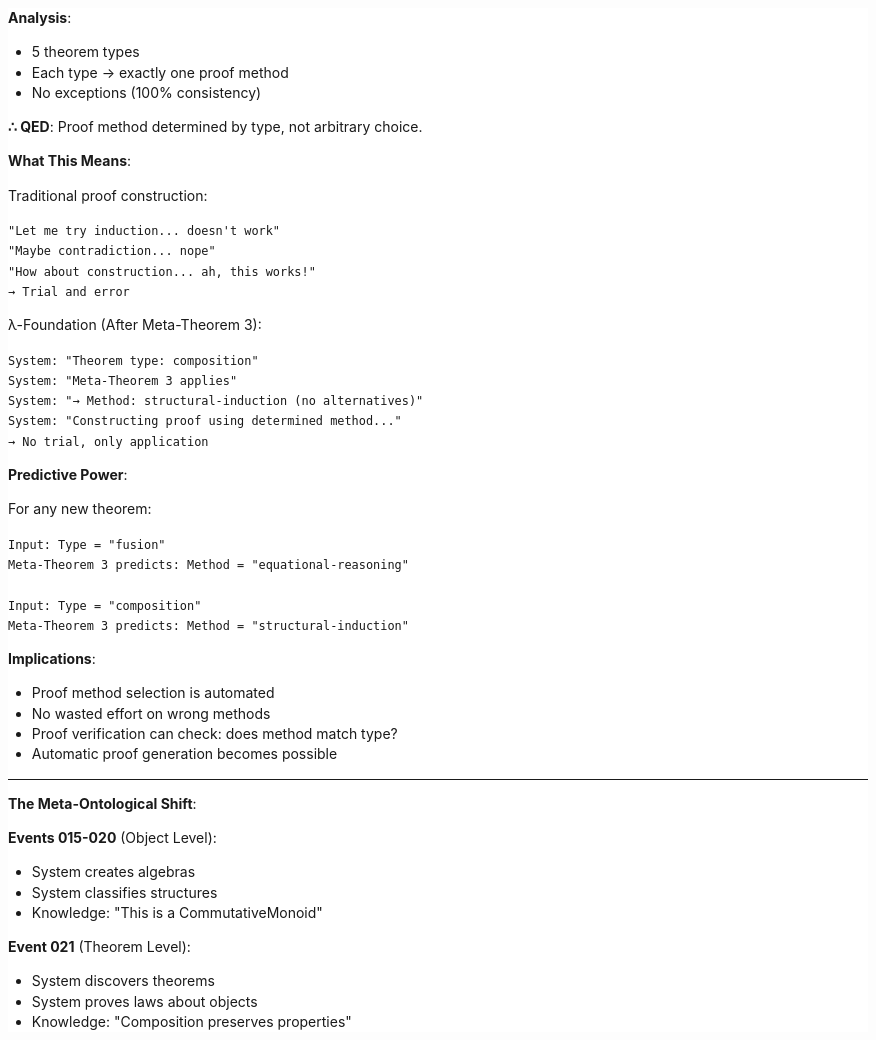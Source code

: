 **Analysis**:
- 5 theorem types
- Each type → exactly one proof method
- No exceptions (100% consistency)

**∴ QED**: Proof method determined by type, not arbitrary choice.

**What This Means**:

Traditional proof construction:
```
"Let me try induction... doesn't work"
"Maybe contradiction... nope"
"How about construction... ah, this works!"
→ Trial and error
```

λ-Foundation (After Meta-Theorem 3):
```
System: "Theorem type: composition"
System: "Meta-Theorem 3 applies"
System: "→ Method: structural-induction (no alternatives)"
System: "Constructing proof using determined method..."
→ No trial, only application
```

**Predictive Power**:

For any new theorem:
```
Input: Type = "fusion"
Meta-Theorem 3 predicts: Method = "equational-reasoning"

Input: Type = "composition"
Meta-Theorem 3 predicts: Method = "structural-induction"
```

**Implications**:
- Proof method selection is automated
- No wasted effort on wrong methods
- Proof verification can check: does method match type?
- Automatic proof generation becomes possible

---

**The Meta-Ontological Shift**:

**Events 015-020** (Object Level):
- System creates algebras
- System classifies structures
- Knowledge: "This is a CommutativeMonoid"

**Event 021** (Theorem Level):
- System discovers theorems
- System proves laws about objects
- Knowledge: "Composition preserves properties"
